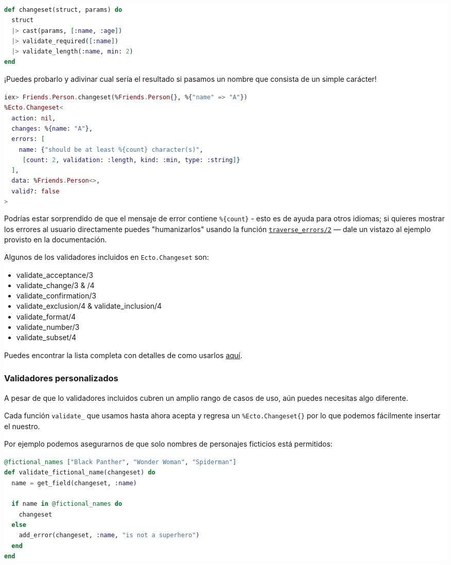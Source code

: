 ```elixir
def changeset(struct, params) do
  struct
  |> cast(params, [:name, :age])
  |> validate_required([:name])
  |> validate_length(:name, min: 2)
end
```

¡Puedes probarlo y adivinar cual sería el resultado si pasamos un nombre que consista de un simple carácter!

```elixir
iex> Friends.Person.changeset(%Friends.Person{}, %{"name" => "A"})
%Ecto.Changeset<
  action: nil,
  changes: %{name: "A"},
  errors: [
    name: {"should be at least %{count} character(s)",
     [count: 2, validation: :length, kind: :min, type: :string]}
  ],
  data: %Friends.Person<>,
  valid?: false
>
```

Podrías estar sorprendido de que el mensaje de error contiene `%{count}` - esto es de ayuda para otros idiomas; si quieres mostrar los errores al usuario directamente puedes "humanizarlos" usando la función [`traverse_errors/2`](https://hexdocs.pm/ecto/Ecto.Changeset.html#traverse_errors/2) — dale un vistazo al ejemplo provisto en la documentación.

Algunos de los validadores incluidos en `Ecto.Changeset` son:

+ validate_acceptance/3
+ validate_change/3 & /4
+ validate_confirmation/3
+ validate_exclusion/4 & validate_inclusion/4
+ validate_format/4
+ validate_number/3
+ validate_subset/4

Puedes encontrar la lista completa con detalles de como usarlos [aquí](https://hexdocs.pm/ecto/Ecto.Changeset.html#summary).

### Validadores personalizados

A pesar de que lo validadores incluidos cubren un amplio rango de casos de uso, aún puedes necesitas algo diferente.

Cada función `validate_` que usamos hasta ahora acepta y regresa un `%Ecto.Changeset{}` por lo que podemos fácilmente insertar el nuestro.

Por ejemplo podemos asegurarnos de que solo nombres de personajes ficticios está permitidos:

```elixir
@fictional_names ["Black Panther", "Wonder Woman", "Spiderman"]
def validate_fictional_name(changeset) do
  name = get_field(changeset, :name)

  if name in @fictional_names do
    changeset
  else
    add_error(changeset, :name, "is not a superhero")
  end
end
```
